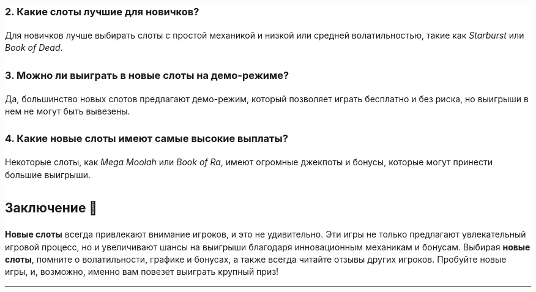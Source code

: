 ### 2. Какие слоты лучшие для новичков?
Для новичков лучше выбирать слоты с простой механикой и низкой или средней волатильностью, такие как *Starburst* или *Book of Dead*.

### 3. Можно ли выиграть в новые слоты на демо-режиме?
Да, большинство новых слотов предлагают демо-режим, который позволяет играть бесплатно и без риска, но выигрыши в нем не могут быть вывезены.

### 4. Какие новые слоты имеют самые высокие выплаты?
Некоторые слоты, как *Mega Moolah* или *Book of Ra*, имеют огромные джекпоты и бонусы, которые могут принести большие выигрыши.

## Заключение 🎯

**Новые слоты** всегда привлекают внимание игроков, и это не удивительно. Эти игры не только предлагают увлекательный игровой процесс, но и увеличивают шансы на выигрыши благодаря инновационным механикам и бонусам. Выбирая **новые слоты**, помните о волатильности, графике и бонусах, а также всегда читайте отзывы других игроков. Пробуйте новые игры, и, возможно, именно вам повезет выиграть крупный приз!

---

